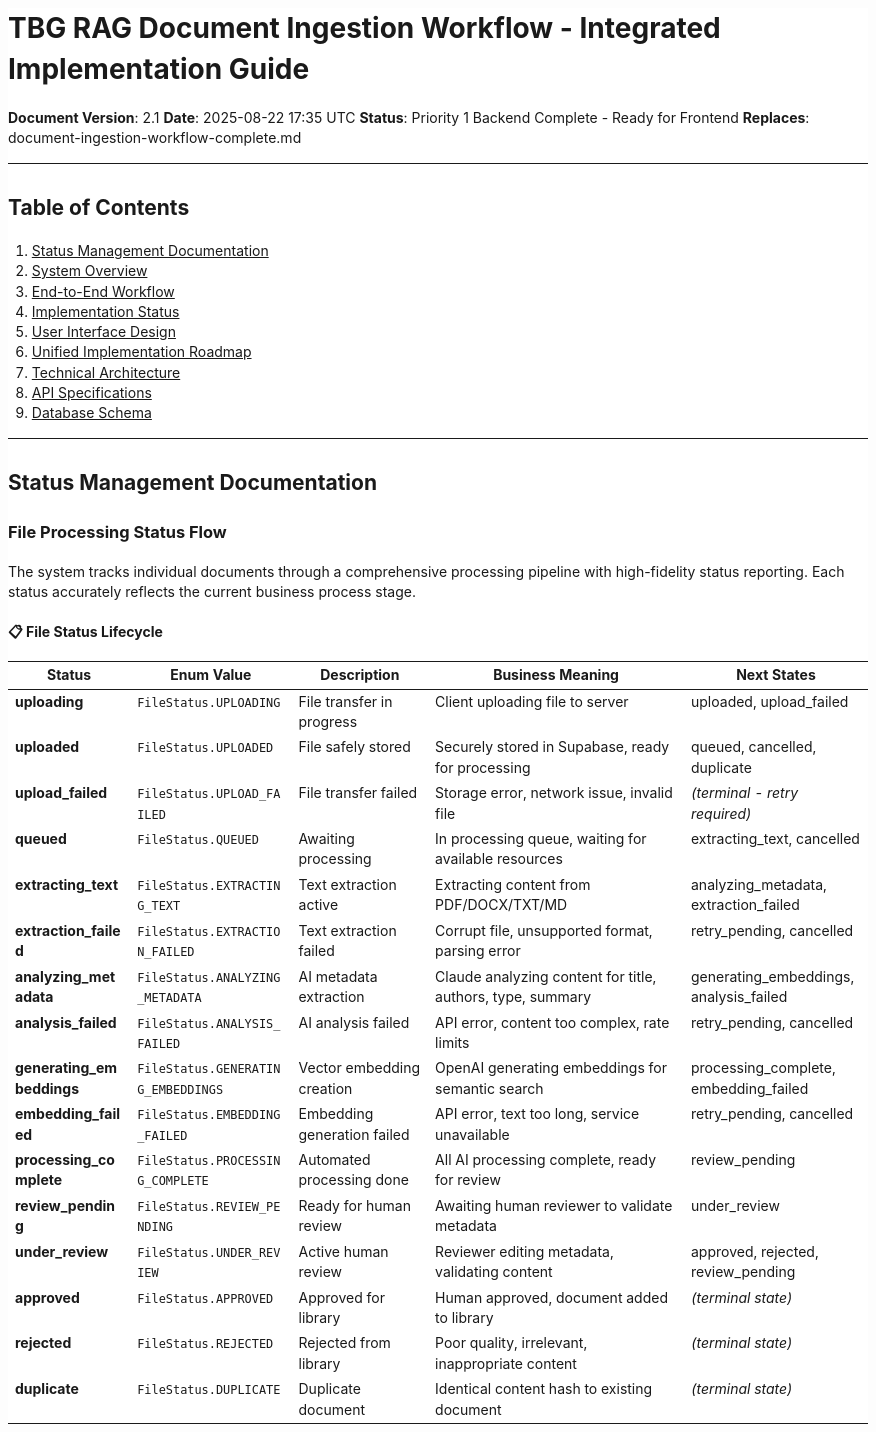 # TBG RAG Document Ingestion Workflow - Integrated Implementation Guide

**Document Version**: 2.1
**Date**: 2025-08-22 17:35 UTC
**Status**: Priority 1 Backend Complete - Ready for Frontend
**Replaces**: document-ingestion-workflow-complete.md

---

## Table of Contents

1. [Status Management Documentation](#status-management-documentation)
2. [System Overview](#system-overview)
3. [End-to-End Workflow](#end-to-end-workflow)
4. [Implementation Status](#implementation-status)
5. [User Interface Design](#user-interface-design)
6. [Unified Implementation Roadmap](#unified-implementation-roadmap)
7. [Technical Architecture](#technical-architecture)
8. [API Specifications](#api-specifications)
9. [Database Schema](#database-schema)

---

## Status Management Documentation

### File Processing Status Flow

The system tracks individual documents through a comprehensive processing pipeline with high-fidelity status reporting. Each status accurately reflects the current business process stage.

#### **📋 File Status Lifecycle**

| Status | Enum Value | Description | Business Meaning | Next States |
|--------|------------|-------------|------------------|-------------|
| **uploading** | `FileStatus.UPLOADING` | File transfer in progress | Client uploading file to server | uploaded, upload_failed |
| **uploaded** | `FileStatus.UPLOADED` | File safely stored | Securely stored in Supabase, ready for processing | queued, cancelled, duplicate |
| **upload_failed** | `FileStatus.UPLOAD_FAILED` | File transfer failed | Storage error, network issue, invalid file | *(terminal - retry required)* |
| **queued** | `FileStatus.QUEUED` | Awaiting processing | In processing queue, waiting for available resources | extracting_text, cancelled |
| **extracting_text** | `FileStatus.EXTRACTING_TEXT` | Text extraction active | Extracting content from PDF/DOCX/TXT/MD | analyzing_metadata, extraction_failed |
| **extraction_failed** | `FileStatus.EXTRACTION_FAILED` | Text extraction failed | Corrupt file, unsupported format, parsing error | retry_pending, cancelled |
| **analyzing_metadata** | `FileStatus.ANALYZING_METADATA` | AI metadata extraction | Claude analyzing content for title, authors, type, summary | generating_embeddings, analysis_failed |
| **analysis_failed** | `FileStatus.ANALYSIS_FAILED` | AI analysis failed | API error, content too complex, rate limits | retry_pending, cancelled |
| **generating_embeddings** | `FileStatus.GENERATING_EMBEDDINGS` | Vector embedding creation | OpenAI generating embeddings for semantic search | processing_complete, embedding_failed |
| **embedding_failed** | `FileStatus.EMBEDDING_FAILED` | Embedding generation failed | API error, text too long, service unavailable | retry_pending, cancelled |
| **processing_complete** | `FileStatus.PROCESSING_COMPLETE` | Automated processing done | All AI processing complete, ready for review | review_pending |
| **review_pending** | `FileStatus.REVIEW_PENDING` | Ready for human review | Awaiting human reviewer to validate metadata | under_review |
| **under_review** | `FileStatus.UNDER_REVIEW` | Active human review | Reviewer editing metadata, validating content | approved, rejected, review_pending |
| **approved** | `FileStatus.APPROVED` | Approved for library | Human approved, document added to library | *(terminal state)* |
| **rejected** | `FileStatus.REJECTED` | Rejected from library | Poor quality, irrelevant, inappropriate content | *(terminal state)* |
| **duplicate** | `FileStatus.DUPLICATE` | Duplicate document | Identical content hash to existing document | *(terminal state)* |